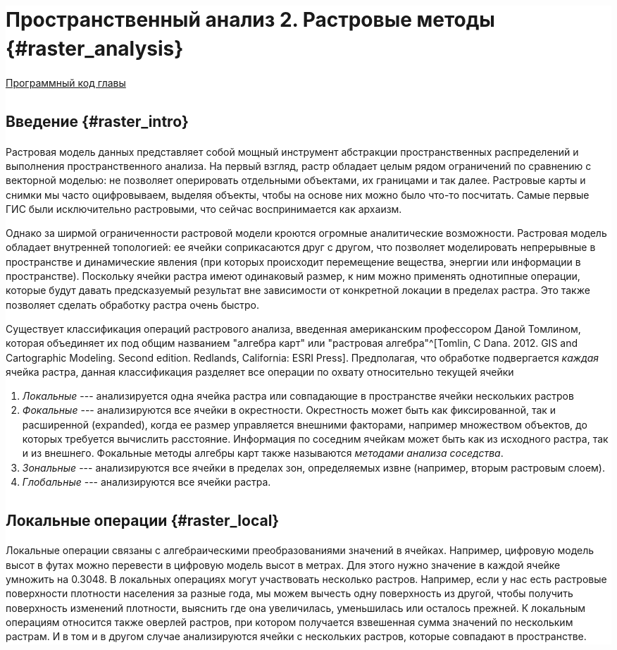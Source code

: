 # Пространственный анализ 2. Растровые методы {#raster_analysis}



[Программный код главы](https://github.com/tsamsonov/r-geo-course/blob/master/code/10-SpatialAnalysisRaster.R)

## Введение {#raster_intro}

Растровая модель данных представляет собой мощный инструмент абстракции пространственных распределений и выполнения пространственного анализа. На первый взгляд, растр обладает целым рядом ограничений по сравнению с векторной моделью: не позволяет оперировать отдельными объектами, их границами и так далее. Растровые карты и снимки мы часто оцифровываем, выделяя объекты, чтобы на основе них можно было что-то посчитать. Самые первые ГИС были исключительно растровыми, что сейчас воспринимается как архаизм. 

Однако за ширмой ограниченности растровой модели кроются огромные аналитические возможности. Растровая модель обладает внутренней топологией: ее ячейки соприкасаются друг с другом, что позволяет моделировать непрерывные в пространстве и динамические явления (при которых происходит перемещение вещества, энергии или информации в пространстве). Поскольку ячейки растра имеют одинаковый размер, к ним можно применять однотипные операции, которые будут давать предсказуемый результат вне зависимости от конкретной локации в пределах растра. Это также позволяет сделать обработку растра очень быстро.

Существует классификация операций растрового анализа, введенная американским профессором Даной Томлином, которая объединяет их под общим названием "алгебра карт" или "растровая алгебра"^[Tomlin, C Dana. 2012. GIS and Cartographic Modeling. Second edition. Redlands, California: ESRI Press]. Предполагая, что обработке подвергается _каждая_ ячейка растра, данная классификация разделяет все операции по охвату относительно текущей ячейки

1. _Локальные_ --- анализируется одна ячейка растра или совпадающие в пространстве ячейки нескольких растров
2. _Фокальные_ --- анализируются все ячейки в окрестности. Окрестность может быть как фиксированной, так и расширенной (expanded), когда ее размер управляется внешними факторами, например множеством объектов, до которых требуется вычислить расстояние. Информация по соседним ячейкам может быть как из исходного растра, так и из внешнего. Фокальные методы алгебры карт также называются _методами анализа соседства_.
3. _Зональные_ --- анализируются все ячейки в пределах зон, определяемых извне (например, вторым растровым слоем).
4. _Глобальные_ --- анализируются все ячейки растра.

## Локальные операции {#raster_local}

Локальные операции связаны с алгебраическими преобразованиями значений в ячейках. Например, цифровую модель высот в футах можно перевести в цифровую модель высот в метрах. Для этого нужно значение в каждой ячейке умножить на $0.3048$. В локальных операциях могут участвовать несколько растров. Например, если у нас есть растровые поверхности плотности населения за разные года, мы можем вычесть одну поверхность из другой, чтобы получить поверхность изменений плотности, выяснить где она увеличилась, уменьшилась или осталось прежней. К локальным операциям относится также оверлей растров, при котором получается взвешенная сумма значений по нескольким растрам. И в том и в другом случае анализируются ячейки с нескольких растров, которые совпадают в пространстве. 
